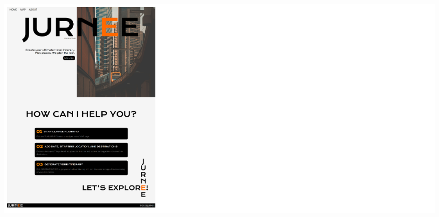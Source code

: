   <img src="./features-images/home-page.png" height="400" style="border:1px solid #fff; padding:5px;">
</p>
